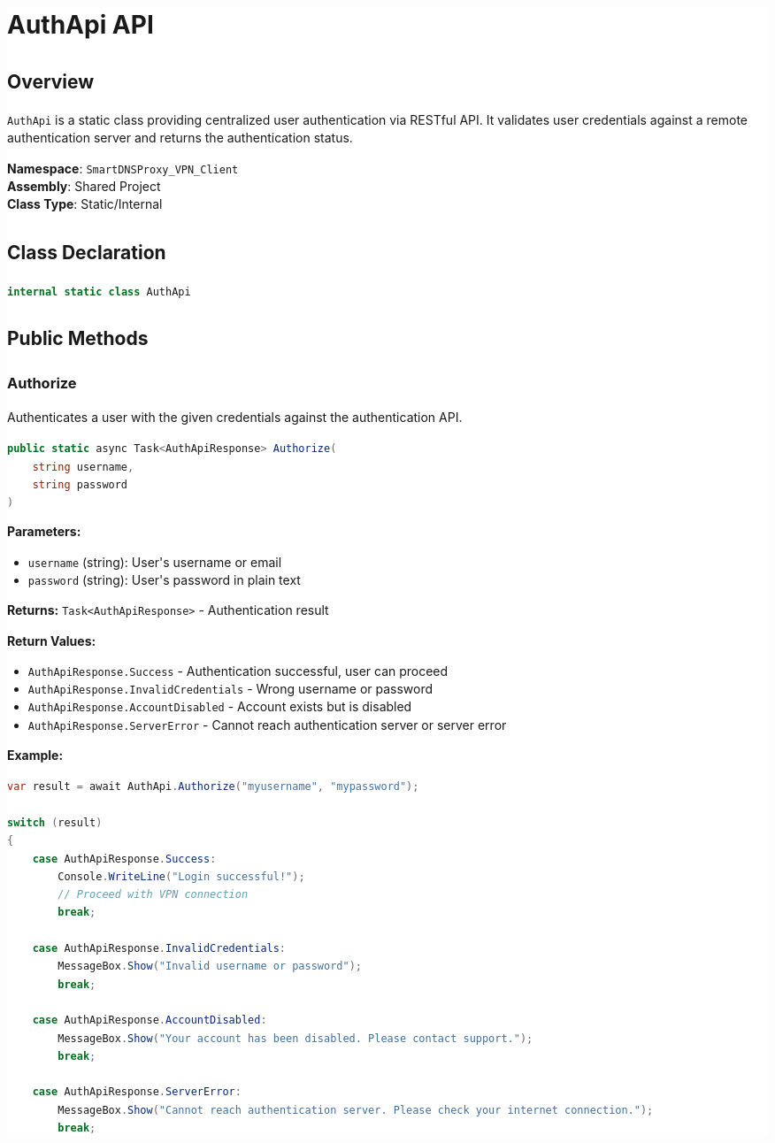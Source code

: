 # AuthApi API

## Overview

`AuthApi` is a static class providing centralized user authentication via RESTful API. It validates user credentials against a remote authentication server and returns the authentication status.

**Namespace**: `SmartDNSProxy_VPN_Client`  
**Assembly**: Shared Project  
**Class Type**: Static/Internal

## Class Declaration

```csharp
internal static class AuthApi
```

## Public Methods

### Authorize

Authenticates a user with the given credentials against the authentication API.

```csharp
public static async Task<AuthApiResponse> Authorize(
    string username, 
    string password
)
```

**Parameters:**
- `username` (string): User's username or email
- `password` (string): User's password in plain text

**Returns:** `Task<AuthApiResponse>` - Authentication result

**Return Values:**
- `AuthApiResponse.Success` - Authentication successful, user can proceed
- `AuthApiResponse.InvalidCredentials` - Wrong username or password
- `AuthApiResponse.AccountDisabled` - Account exists but is disabled
- `AuthApiResponse.ServerError` - Cannot reach authentication server or server error

**Example:**
```csharp
var result = await AuthApi.Authorize("myusername", "mypassword");

switch (result)
{
    case AuthApiResponse.Success:
        Console.WriteLine("Login successful!");
        // Proceed with VPN connection
        break;
        
    case AuthApiResponse.InvalidCredentials:
        MessageBox.Show("Invalid username or password");
        break;
        
    case AuthApiResponse.AccountDisabled:
        MessageBox.Show("Your account has been disabled. Please contact support.");
        break;
        
    case AuthApiResponse.ServerError:
        MessageBox.Show("Cannot reach authentication server. Please check your internet connection.");
        break;
```